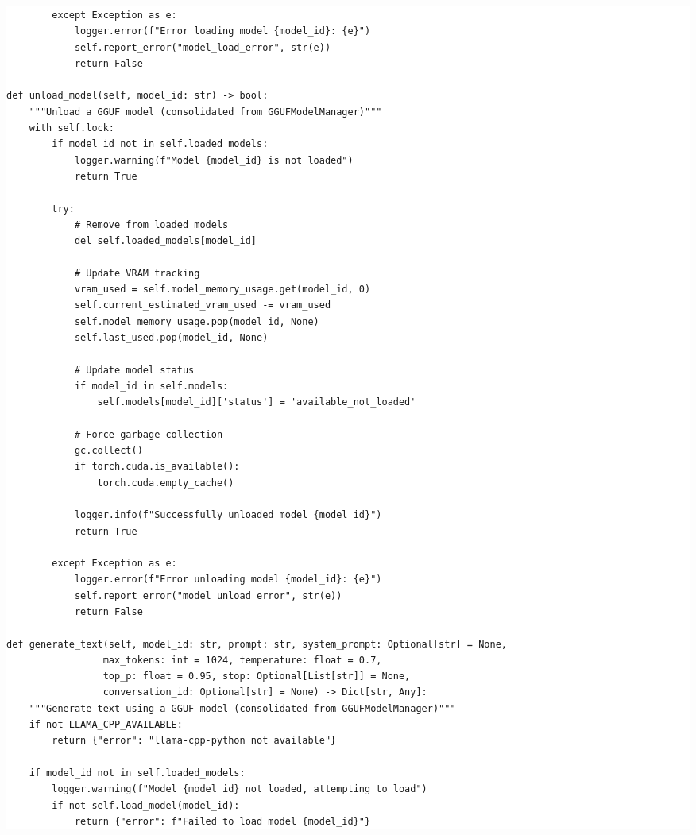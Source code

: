             except Exception as e:
                logger.error(f"Error loading model {model_id}: {e}")
                self.report_error("model_load_error", str(e))
                return False
    
    def unload_model(self, model_id: str) -> bool:
        """Unload a GGUF model (consolidated from GGUFModelManager)"""
        with self.lock:
            if model_id not in self.loaded_models:
                logger.warning(f"Model {model_id} is not loaded")
                return True
                
            try:
                # Remove from loaded models
                del self.loaded_models[model_id]
                
                # Update VRAM tracking
                vram_used = self.model_memory_usage.get(model_id, 0)
                self.current_estimated_vram_used -= vram_used
                self.model_memory_usage.pop(model_id, None)
                self.last_used.pop(model_id, None)
                
                # Update model status
                if model_id in self.models:
                    self.models[model_id]['status'] = 'available_not_loaded'
                
                # Force garbage collection
                gc.collect()
                if torch.cuda.is_available():
                    torch.cuda.empty_cache()
                
                logger.info(f"Successfully unloaded model {model_id}")
                return True
                
            except Exception as e:
                logger.error(f"Error unloading model {model_id}: {e}")
                self.report_error("model_unload_error", str(e))
                return False
    
    def generate_text(self, model_id: str, prompt: str, system_prompt: Optional[str] = None,
                     max_tokens: int = 1024, temperature: float = 0.7,
                     top_p: float = 0.95, stop: Optional[List[str]] = None,
                     conversation_id: Optional[str] = None) -> Dict[str, Any]:
        """Generate text using a GGUF model (consolidated from GGUFModelManager)"""
        if not LLAMA_CPP_AVAILABLE:
            return {"error": "llama-cpp-python not available"}
            
        if model_id not in self.loaded_models:
            logger.warning(f"Model {model_id} not loaded, attempting to load")
            if not self.load_model(model_id):
                return {"error": f"Failed to load model {model_id}"}
        
